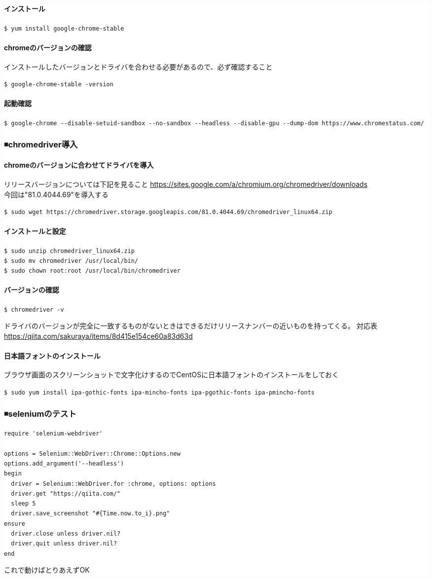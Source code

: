 
#### インストール
```
$ yum install google-chrome-stable
```

#### chromeのバージョンの確認
インストールしたバージョンとドライバを合わせる必要があるので、必ず確認すること
```
$ google-chrome-stable -version
```

#### 起動確認
```
$ google-chrome --disable-setuid-sandbox --no-sandbox --headless --disable-gpu --dump-dom https://www.chromestatus.com/
```

### ◾️chromedriver導入
#### chromeのバージョンに合わせてドライバを導入
リリースバージョンについては下記を見ること
https://sites.google.com/a/chromium.org/chromedriver/downloads<br>
今回は"81.0.4044.69"を導入する

```
$ sudo wget https://chromedriver.storage.googleapis.com/81.0.4044.69/chromedriver_linux64.zip
```

#### インストールと設定
```
$ sudo unzip chromedriver_linux64.zip
$ sudo mv chromedriver /usr/local/bin/
$ sudo chown root:root /usr/local/bin/chromedriver
```

#### バージョンの確認
```
$ chromedriver -v
```
ドライバのバージョンが完全に一致するものがないときはできるだけリリースナンバーの近いものを持ってくる。
対応表
https://qiita.com/sakuraya/items/8d415e154ce60a83d63d

#### 日本語フォントのインストール
ブラウザ画面のスクリーンショットで文字化けするのでCentOSに日本語フォントのインストールをしておく
```
$ sudo yum install ipa-gothic-fonts ipa-mincho-fonts ipa-pgothic-fonts ipa-pmincho-fonts
```

### ◾️seleniumのテスト
```
require 'selenium-webdriver'

options = Selenium::WebDriver::Chrome::Options.new
options.add_argument('--headless')
begin
  driver = Selenium::WebDriver.for :chrome, options: options
  driver.get "https://qiita.com/"
  sleep 5
  driver.save_screenshot "#{Time.now.to_i}.png"
ensure
  driver.close unless driver.nil?
  driver.quit unless driver.nil?
end
```
これで動けばとりあえずOK
